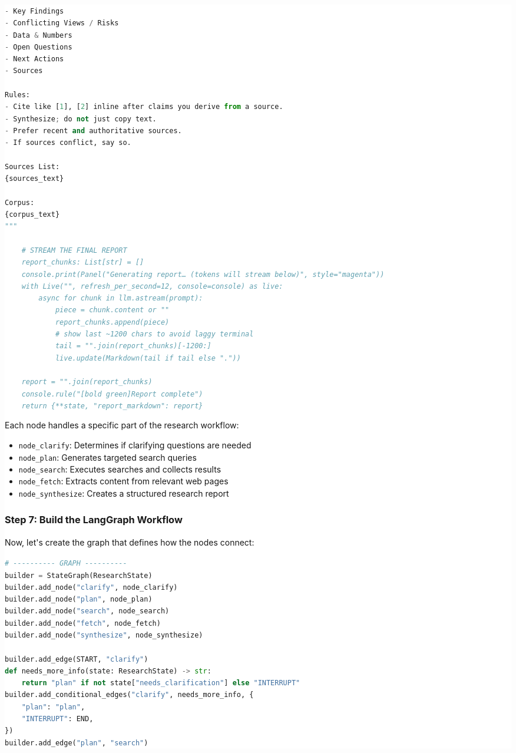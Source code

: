 ```python
- Key Findings
- Conflicting Views / Risks
- Data & Numbers
- Open Questions
- Next Actions
- Sources

Rules:
- Cite like [1], [2] inline after claims you derive from a source.
- Synthesize; do not just copy text.
- Prefer recent and authoritative sources.
- If sources conflict, say so.

Sources List:
{sources_text}

Corpus:
{corpus_text}
"""

    # STREAM THE FINAL REPORT
    report_chunks: List[str] = []
    console.print(Panel("Generating report… (tokens will stream below)", style="magenta"))
    with Live("", refresh_per_second=12, console=console) as live:
        async for chunk in llm.astream(prompt):
            piece = chunk.content or ""
            report_chunks.append(piece)
            # show last ~1200 chars to avoid laggy terminal
            tail = "".join(report_chunks)[-1200:]
            live.update(Markdown(tail if tail else "."))

    report = "".join(report_chunks)
    console.rule("[bold green]Report complete")
    return {**state, "report_markdown": report}
```

Each node handles a specific part of the research workflow:
- `node_clarify`: Determines if clarifying questions are needed
- `node_plan`: Generates targeted search queries
- `node_search`: Executes searches and collects results
- `node_fetch`: Extracts content from relevant web pages
- `node_synthesize`: Creates a structured research report

### Step 7: Build the LangGraph Workflow

Now, let's create the graph that defines how the nodes connect:

```python
# ---------- GRAPH ----------
builder = StateGraph(ResearchState)
builder.add_node("clarify", node_clarify)
builder.add_node("plan", node_plan)
builder.add_node("search", node_search)
builder.add_node("fetch", node_fetch)
builder.add_node("synthesize", node_synthesize)

builder.add_edge(START, "clarify")
def needs_more_info(state: ResearchState) -> str:
    return "plan" if not state["needs_clarification"] else "INTERRUPT"
builder.add_conditional_edges("clarify", needs_more_info, {
    "plan": "plan",
    "INTERRUPT": END,
})
builder.add_edge("plan", "search")
```